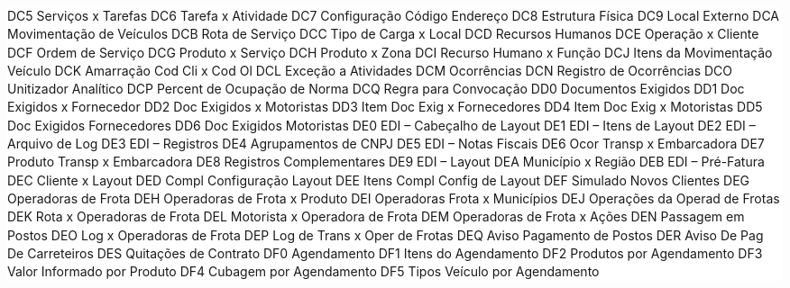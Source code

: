 DC5 Serviços x Tarefas
DC6 Tarefa x Atividade
DC7 Configuração Código Endereço
DC8 Estrutura Física
DC9 Local Externo
DCA Movimentação de Veículos
DCB Rota de Serviço
DCC Tipo de Carga x Local
DCD Recursos Humanos
DCE Operação x Cliente
DCF Ordem de Serviço
DCG Produto x Serviço
DCH Produto x Zona
DCI Recurso Humano x Função
DCJ Itens da Movimentação Veículo
DCK Amarração Cod Cli x Cod Ol
DCL Exceção a Atividades
DCM Ocorrências
DCN Registro de Ocorrências
DCO Unitizador Analítico
DCP Percent de Ocupação de Norma
DCQ Regra para Convocação
DD0 Documentos Exigidos
DD1 Doc Exigidos x Fornecedor
DD2 Doc Exigidos x Motoristas
DD3 Item Doc Exig x Fornecedores
DD4 Item Doc Exig x Motoristas
DD5 Doc Exigidos Fornecedores
DD6 Doc Exigidos Motoristas
DE0 EDI – Cabeçalho de Layout
DE1 EDI – Itens de Layout
DE2 EDI – Arquivo de Log
DE3 EDI – Registros
DE4 Agrupamentos de CNPJ
DE5 EDI – Notas Fiscais
DE6 Ocor Transp x Embarcadora
DE7 Produto Transp x Embarcadora
DE8 Registros Complementares
DE9 EDI – Layout
DEA Município x Região
DEB EDI – Pré-Fatura
DEC Cliente x Layout
DED Compl Configuração Layout
DEE Itens Compl Config de Layout
DEF Simulado Novos Clientes
DEG Operadoras de Frota
DEH Operadoras de Frota x Produto
DEI Operadoras Frota x Municípios
DEJ Operações da Operad de Frotas
DEK Rota x Operadoras de Frota
DEL Motorista x Operadora de Frota
DEM Operadoras de Frota x Ações
DEN Passagem em Postos
DEO Log x Operadoras de Frota
DEP Log de Trans x Oper de Frotas
DEQ Aviso Pagamento de Postos
DER Aviso De Pag De Carreteiros
DES Quitações de Contrato
DF0 Agendamento
DF1 Itens do Agendamento
DF2 Produtos por Agendamento
DF3 Valor Informado por Produto
DF4 Cubagem por Agendamento
DF5 Tipos Veículo por Agendamento